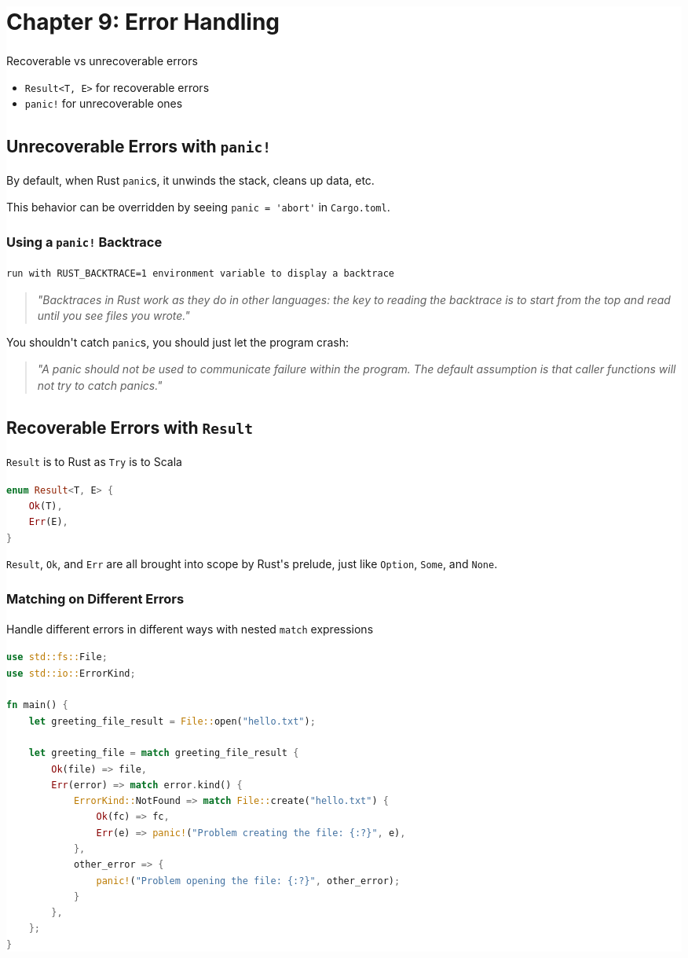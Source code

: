 # Chapter 9: Error Handling

Recoverable vs unrecoverable errors
- `Result<T, E>` for recoverable errors
- `panic!` for unrecoverable ones

## Unrecoverable Errors with `panic!`

By default, when Rust `panic`s, it unwinds the stack, cleans up data, etc.

This behavior can be overridden by seeing `panic = 'abort'` in `Cargo.toml`.

### Using a `panic!` Backtrace

`run with RUST_BACKTRACE=1 environment variable to display a backtrace`

> _"Backtraces in Rust work as they do in other languages: the key to reading the backtrace is to start from the top and read until you see files you wrote."_

You shouldn't catch `panic`s, you should just let the program crash:

> _"A panic should not be used to communicate failure within the program. The default assumption is that caller functions will not try to catch panics."_

## Recoverable Errors with `Result`

`Result` is to Rust as `Try` is to Scala

```rust
enum Result<T, E> {
    Ok(T),
    Err(E),
}
```

`Result`, `Ok`, and `Err` are all brought into scope by Rust's prelude, just like `Option`, `Some`, and `None`.

### Matching on Different Errors

Handle different errors in different ways with nested `match` expressions

```rust
use std::fs::File;
use std::io::ErrorKind;

fn main() {
    let greeting_file_result = File::open("hello.txt");

    let greeting_file = match greeting_file_result {
        Ok(file) => file,
        Err(error) => match error.kind() {
            ErrorKind::NotFound => match File::create("hello.txt") {
                Ok(fc) => fc,
                Err(e) => panic!("Problem creating the file: {:?}", e),
            },
            other_error => {
                panic!("Problem opening the file: {:?}", other_error);
            }
        },
    };
}
```
